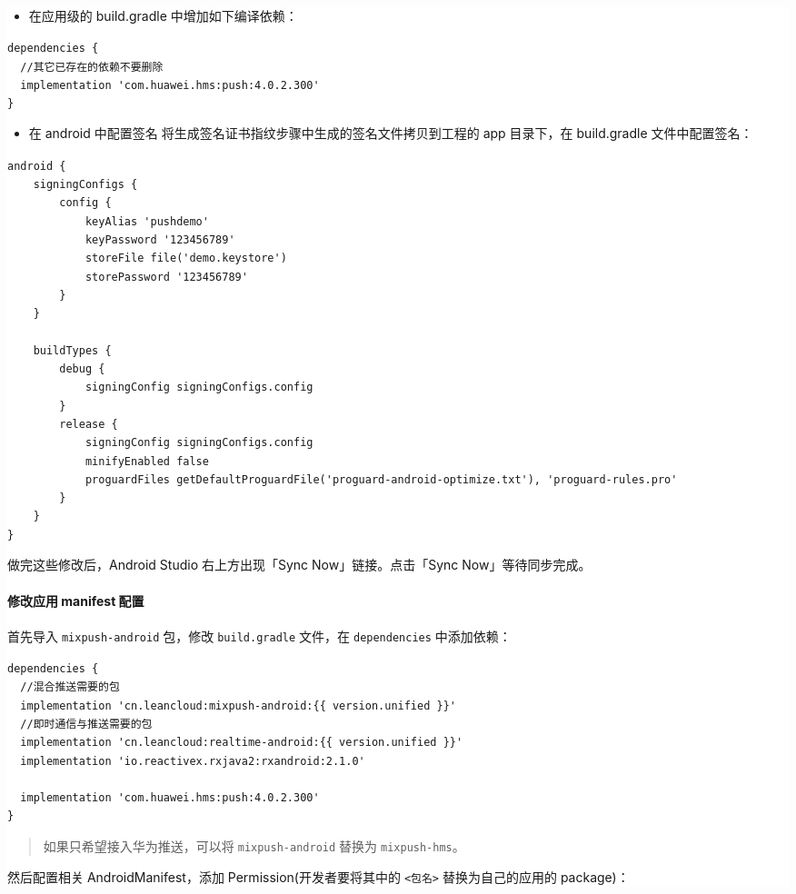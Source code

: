   - 在应用级的 build.gradle 中增加如下编译依赖：
```
dependencies {
  //其它已存在的依赖不要删除
  implementation 'com.huawei.hms:push:4.0.2.300'
}
```
- 在 android 中配置签名
将生成签名证书指纹步骤中生成的签名文件拷贝到工程的 app 目录下，在 build.gradle 文件中配置签名：
```
android {
    signingConfigs {
        config {
            keyAlias 'pushdemo'
            keyPassword '123456789'
            storeFile file('demo.keystore')
            storePassword '123456789'
        }
    }
 
    buildTypes {
        debug {
            signingConfig signingConfigs.config
        }
        release {
            signingConfig signingConfigs.config
            minifyEnabled false
            proguardFiles getDefaultProguardFile('proguard-android-optimize.txt'), 'proguard-rules.pro'
        }
    }
}
```

做完这些修改后，Android Studio 右上方出现「Sync Now」链接。点击「Sync Now」等待同步完成。

#### 修改应用 manifest 配置

首先导入 `mixpush-android` 包，修改 `build.gradle` 文件，在 `dependencies` 中添加依赖：

```
dependencies {
  //混合推送需要的包
  implementation 'cn.leancloud:mixpush-android:{{ version.unified }}'
  //即时通信与推送需要的包
  implementation 'cn.leancloud:realtime-android:{{ version.unified }}'
  implementation 'io.reactivex.rxjava2:rxandroid:2.1.0'

  implementation 'com.huawei.hms:push:4.0.2.300'
}
```

> 如果只希望接入华为推送，可以将 `mixpush-android` 替换为 `mixpush-hms`。

然后配置相关 AndroidManifest，添加 Permission(开发者要将其中的 `<包名>` 替换为自己的应用的 package)：
